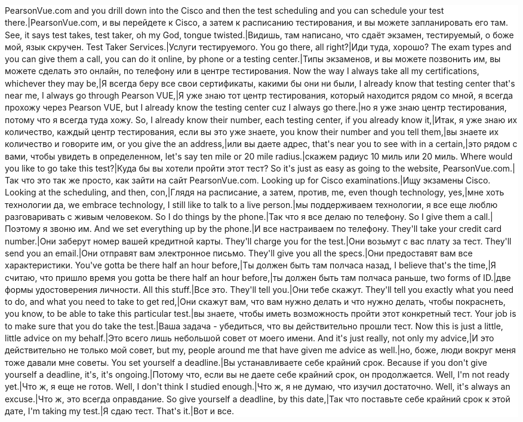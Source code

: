 PearsonVue.com and you drill down into the Cisco and then the test scheduling and you can schedule your test there.|PearsonVue.com, и вы перейдете к Cisco, а затем к расписанию тестирования, и вы можете запланировать его там.
See, it says test takes, test taker, oh my God, tongue twisted.|Видишь, там написано, что сдаёт экзамен, тестируемый, о боже мой, язык скручен.
Test Taker Services.|Услуги тестируемого.
You go there, all right?|Иди туда, хорошо?
The exam types and you can give them a call, you can do it online, by phone or a testing center.|Типы экзаменов, и вы можете позвонить им, вы можете сделать это онлайн, по телефону или в центре тестирования.
Now the way I always take all my certifications, whichever they may be,|Я всегда беру все свои сертификаты, какими бы они ни были,
I already know that testing center that's near me, I always go through Pearson VUE,|Я уже знаю тот центр тестирования, который находится рядом со мной, я всегда прохожу через Pearson VUE,
but I already know the testing center cuz I always go there.|но я уже знаю центр тестирования, потому что я всегда туда хожу.
So, I already know their number, each testing center, if you already know it,|Итак, я уже знаю их количество, каждый центр тестирования, если вы это уже знаете,
you know their number and you tell them,|вы знаете их количество и говорите им,
or you give the an address,|или вы даете адрес,
that's near you to see with in a certain,|это рядом с вами, чтобы увидеть в определенном,
let's say ten mile or 20 mile radius.|скажем радиус 10 миль или 20 миль.
Where would you like to go take this test?|Куда бы вы хотели пройти этот тест?
So it's just as easy as going to the website, PearsonVue.com.|Так что это так же просто, как зайти на сайт PearsonVue.com.
Looking up for Cisco examinations.|Ищу экзамены Cisco.
Looking at the scheduling, and then, con,|Глядя на расписание, а затем, против,
me, even though technology, yes,|мне хоть технологии да,
we embrace technology, I still like to talk to a live person.|мы поддерживаем технологии, я все еще люблю разговаривать с живым человеком.
So I do things by the phone.|Так что я все делаю по телефону.
So I give them a call.|Поэтому я звоню им.
And we set everything up by the phone.|И все настраиваем по телефону.
They'll take your credit card number.|Они заберут номер вашей кредитной карты.
They'll charge you for the test.|Они возьмут с вас плату за тест.
They'll send you an email.|Они отправят вам электронное письмо.
They'll give you all the specs.|Они предоставят вам все характеристики.
You've gotta be there half an hour before,|Ты должен быть там полчаса назад,
I believe that's the time,|Я считаю, что пришло время
you gotta be there half an hour before,|ты должен быть там полчаса раньше,
two forms of ID.|две формы удостоверения личности.
All this stuff.|Все это.
They'll tell you.|Они тебе скажут.
They'll tell you exactly what you need to do, and what you need to take to get red,|Они скажут вам, что вам нужно делать и что нужно делать, чтобы покраснеть,
you know, to be able to take this particular test.|вы знаете, чтобы иметь возможность пройти этот конкретный тест.
Your job is to make sure that you do take the test.|Ваша задача - убедиться, что вы действительно прошли тест.
Now this is just a little, little advice on my behalf.|Это всего лишь небольшой совет от моего имени.
And it's just really, not only my advice,|И это действительно не только мой совет,
but my, people around me that have given me advice as well.|но, боже, люди вокруг меня тоже давали мне советы.
You set yourself a deadline.|Вы устанавливаете себе крайний срок.
Because if you don't give yourself a deadline, it's, it's ongoing.|Потому что, если вы не даете себе крайний срок, он продолжается.
Well, I'm not ready yet.|Что ж, я еще не готов.
Well, I don't think I studied enough.|Что ж, я не думаю, что изучил достаточно.
Well, it's always an excuse.|Что ж, это всегда оправдание.
So give yourself a deadline, by this date,|Так что поставьте себе крайний срок к этой дате,
I'm taking my test.|Я сдаю тест.
That's it.|Вот и все.
